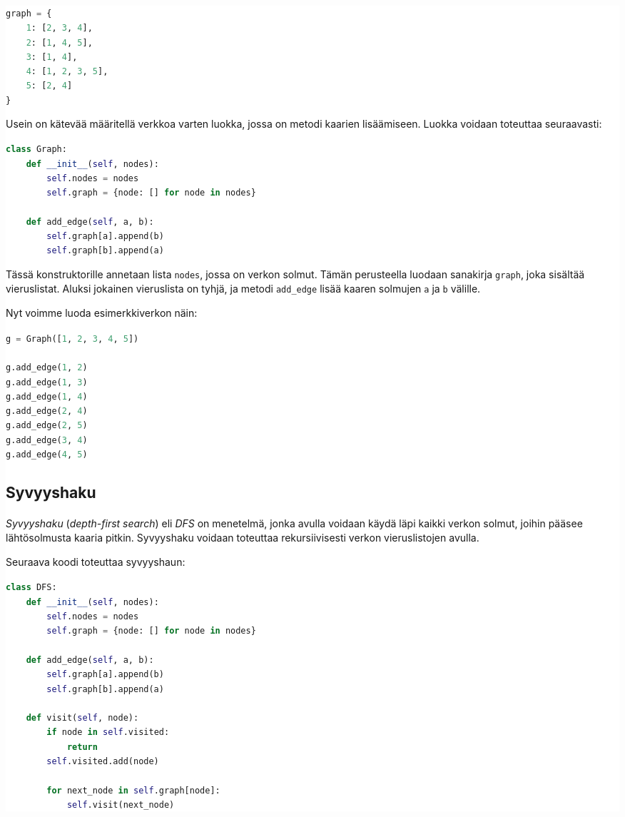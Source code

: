 ```python
graph = {
    1: [2, 3, 4],
    2: [1, 4, 5],
    3: [1, 4],
    4: [1, 2, 3, 5],
    5: [2, 4]
}
```

Usein on kätevää määritellä verkkoa varten luokka, jossa on metodi kaarien lisäämiseen. Luokka voidaan toteuttaa seuraavasti:

```python
class Graph:
    def __init__(self, nodes):
        self.nodes = nodes
        self.graph = {node: [] for node in nodes}

    def add_edge(self, a, b):
        self.graph[a].append(b)
        self.graph[b].append(a)
```

Tässä konstruktorille annetaan lista `nodes`, jossa on verkon solmut. Tämän perusteella luodaan sanakirja `graph`, joka sisältää vieruslistat. Aluksi jokainen vieruslista on tyhjä, ja metodi `add_edge` lisää kaaren solmujen `a` ja `b` välille.

Nyt voimme luoda esimerkkiverkon näin:

```python
g = Graph([1, 2, 3, 4, 5])

g.add_edge(1, 2)
g.add_edge(1, 3)
g.add_edge(1, 4)
g.add_edge(2, 4)
g.add_edge(2, 5)
g.add_edge(3, 4)
g.add_edge(4, 5)
```

## Syvyyshaku

_Syvyyshaku_ (_depth-first search_) eli _DFS_ on menetelmä, jonka avulla voidaan käydä läpi kaikki verkon solmut, joihin pääsee lähtösolmusta kaaria pitkin. Syvyyshaku voidaan toteuttaa rekursiivisesti verkon vieruslistojen avulla.

Seuraava koodi toteuttaa syvyyshaun:

```python
class DFS:
    def __init__(self, nodes):
        self.nodes = nodes
        self.graph = {node: [] for node in nodes}

    def add_edge(self, a, b):
        self.graph[a].append(b)
        self.graph[b].append(a)

    def visit(self, node):
        if node in self.visited:
            return
        self.visited.add(node)

        for next_node in self.graph[node]:
            self.visit(next_node)

```